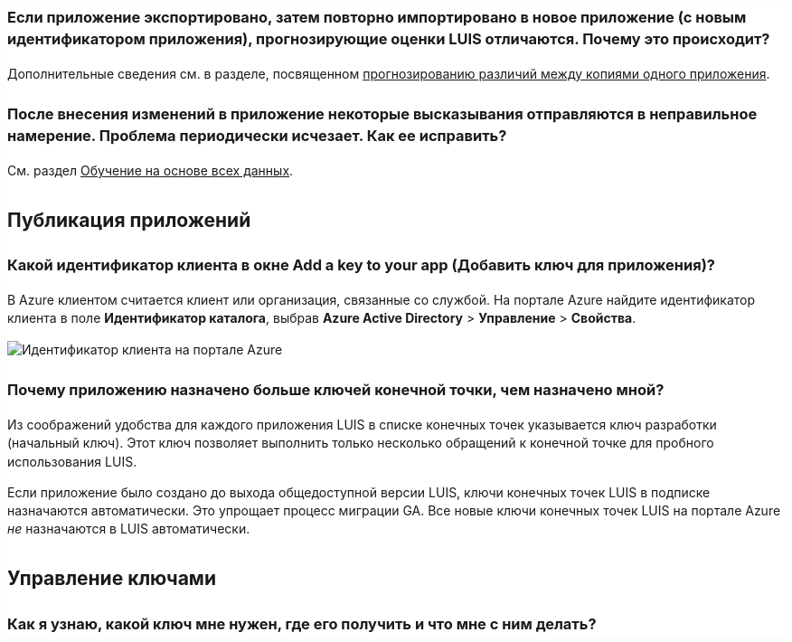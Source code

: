 ### <a name="when-an-app-is-exported-then-reimported-into-a-new-app-with-a-new-app-id-the-luis-prediction-scores-are-different-why-does-this-happen"></a>Если приложение экспортировано, затем повторно импортировано в новое приложение (с новым идентификатором приложения), прогнозирующие оценки LUIS отличаются. Почему это происходит?

Дополнительные сведения см. в разделе, посвященном [прогнозированию различий между копиями одного приложения](luis-concept-prediction-score.md#review-intents-with-similar-scores).

### <a name="some-utterances-go-to-the-wrong-intent-after-i-made-changes-to-my-app-the-issue-seems-to-disappear-at-random-how-do-i-fix-it"></a>После внесения изменений в приложение некоторые высказывания отправляются в неправильное намерение. Проблема периодически исчезает. Как ее исправить?

См. раздел [Обучение на основе всех данных](luis-how-to-train.md#train-with-all-data).

## <a name="app-publishing"></a>Публикация приложений

### <a name="what-is-the-tenant-id-in-the-add-a-key-to-your-app-window"></a>Какой идентификатор клиента в окне Add a key to your app (Добавить ключ для приложения)?
В Azure клиентом считается клиент или организация, связанные со службой. На портале Azure найдите идентификатор клиента в поле **Идентификатор каталога**, выбрав **Azure Active Directory** > **Управление** > **Свойства**.

![Идентификатор клиента на портале Azure](./media/luis-manage-keys/luis-assign-key-tenant-id.png)

<a name="why-are-there-more-subscription-keys-on-my-apps-publish-page-than-i-assigned-to-the-app"></a>
<a name="why-are-there-more-endpoint-keys-on-my-apps-publish-page-than-i-assigned-to-the-app"></a>


### <a name="why-are-there-more-endpoint-keys-assigned-to-my-app-than-i-assigned"></a>Почему приложению назначено больше ключей конечной точки, чем назначено мной?
Из соображений удобства для каждого приложения LUIS в списке конечных точек указывается ключ разработки (начальный ключ). Этот ключ позволяет выполнить только несколько обращений к конечной точке для пробного использования LUIS.

Если приложение было создано до выхода общедоступной версии LUIS, ключи конечных точек LUIS в подписке назначаются автоматически. Это упрощает процесс миграции GA. Все новые ключи конечных точек LUIS на портале Azure _не_ назначаются в LUIS автоматически.

## <a name="key-management"></a>Управление ключами

### <a name="how-do-i-know-what-key-i-need-where-i-get-it-and-what-i-do-with-it"></a>Как я узнаю, какой ключ мне нужен, где его получить и что мне с ним делать?
